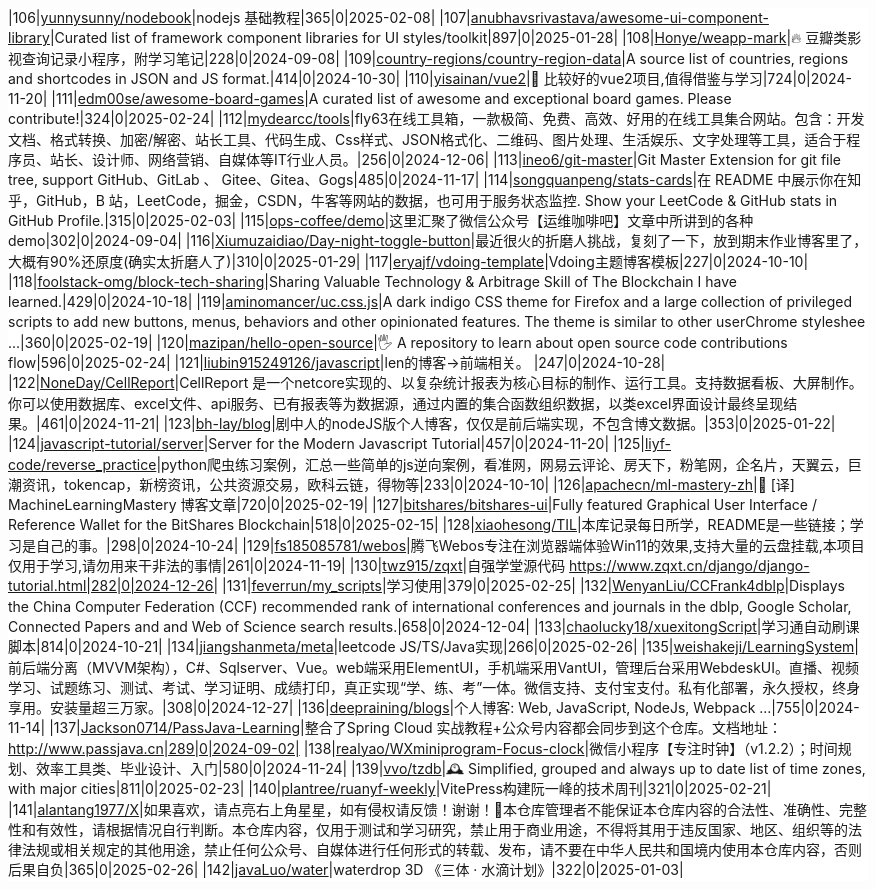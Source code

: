 |106|[yunnysunny/nodebook](https://github.com/yunnysunny/nodebook)|nodejs 基础教程|365|0|2025-02-08|
|107|[anubhavsrivastava/awesome-ui-component-library](https://github.com/anubhavsrivastava/awesome-ui-component-library)|Curated list of framework component libraries for UI styles/toolkit|897|0|2025-01-28|
|108|[Honye/weapp-mark](https://github.com/Honye/weapp-mark)|🔥 豆瓣类影视查询记录小程序，附学习笔记|228|0|2024-09-08|
|109|[country-regions/country-region-data](https://github.com/country-regions/country-region-data)|A source list of countries, regions and shortcodes in JSON and JS format.|414|0|2024-10-30|
|110|[yisainan/vue2](https://github.com/yisainan/vue2)|💯 比较好的vue2项目,值得借鉴与学习|724|0|2024-11-20|
|111|[edm00se/awesome-board-games](https://github.com/edm00se/awesome-board-games)|A curated list of awesome and exceptional board games. Please contribute!|324|0|2025-02-24|
|112|[mydearcc/tools](https://github.com/mydearcc/tools)|fly63在线工具箱，一款极简、免费、高效、好用的在线工具集合网站。包含：开发文档、格式转换、加密/解密、站长工具、代码生成、Css样式、JSON格式化、二维码、图片处理、生活娱乐、文字处理等工具，适合于程序员、站长、设计师、网络营销、自媒体等IT行业人员。|256|0|2024-12-06|
|113|[ineo6/git-master](https://github.com/ineo6/git-master)|Git Master Extension for git file tree, support GitHub、GitLab 、 Gitee、Gitea、Gogs|485|0|2024-11-17|
|114|[songquanpeng/stats-cards](https://github.com/songquanpeng/stats-cards)|在 README 中展示你在知乎，GitHub，B 站，LeetCode，掘金，CSDN，牛客等网站的数据，也可用于服务状态监控. Show your LeetCode & GitHub stats in GitHub Profile.|315|0|2025-02-03|
|115|[ops-coffee/demo](https://github.com/ops-coffee/demo)|这里汇聚了微信公众号【运维咖啡吧】文章中所讲到的各种demo|302|0|2024-09-04|
|116|[Xiumuzaidiao/Day-night-toggle-button](https://github.com/Xiumuzaidiao/Day-night-toggle-button)|最近很火的折磨人挑战，复刻了一下，放到期末作业博客里了，大概有90%还原度(确实太折磨人了)|310|0|2025-01-29|
|117|[eryajf/vdoing-template](https://github.com/eryajf/vdoing-template)|Vdoing主题博客模板|227|0|2024-10-10|
|118|[foolstack-omg/block-tech-sharing](https://github.com/foolstack-omg/block-tech-sharing)|Sharing Valuable Technology & Arbitrage Skill of The Blockchain I have learned.|429|0|2024-10-18|
|119|[aminomancer/uc.css.js](https://github.com/aminomancer/uc.css.js)|A dark indigo CSS theme for Firefox and a large collection of privileged scripts to add new buttons, menus, behaviors and other opinionated features. The theme is similar to other userChrome styleshee ...|360|0|2025-02-19|
|120|[mazipan/hello-open-source](https://github.com/mazipan/hello-open-source)|🖐️ A repository to learn about open source code contributions flow|596|0|2025-02-24|
|121|[liubin915249126/javascript](https://github.com/liubin915249126/javascript)|len的博客->前端相关。 |247|0|2024-10-28|
|122|[NoneDay/CellReport](https://github.com/NoneDay/CellReport)|CellReport 是一个netcore实现的、以复杂统计报表为核心目标的制作、运行工具。支持数据看板、大屏制作。你可以使用数据库、excel文件、api服务、已有报表等为数据源，通过内置的集合函数组织数据，以类excel界面设计最终呈现结果。|461|0|2024-11-21|
|123|[bh-lay/blog](https://github.com/bh-lay/blog)|剧中人的nodeJS版个人博客，仅仅是前后端实现，不包含博文数据。|353|0|2025-01-22|
|124|[javascript-tutorial/server](https://github.com/javascript-tutorial/server)|Server for the Modern Javascript Tutorial|457|0|2024-11-20|
|125|[liyf-code/reverse_practice](https://github.com/liyf-code/reverse_practice)|python爬虫练习案例，汇总一些简单的js逆向案例，看准网，网易云评论、房天下，粉笔网，企名片，天翼云，巨潮资讯，tokencap，新榜资讯，公共资源交易，欧科云链，得物等|233|0|2024-10-10|
|126|[apachecn/ml-mastery-zh](https://github.com/apachecn/ml-mastery-zh)|:book: [译] MachineLearningMastery 博客文章|720|0|2025-02-19|
|127|[bitshares/bitshares-ui](https://github.com/bitshares/bitshares-ui)|Fully featured Graphical User Interface / Reference Wallet for the BitShares Blockchain|518|0|2025-02-15|
|128|[xiaohesong/TIL](https://github.com/xiaohesong/TIL)|本库记录每日所学，README是一些链接；学习是自己的事。|298|0|2024-10-24|
|129|[fs185085781/webos](https://github.com/fs185085781/webos)|腾飞Webos专注在浏览器端体验Win11的效果,支持大量的云盘挂载,本项目仅用于学习,请勿用来干非法的事情|261|0|2024-11-19|
|130|[twz915/zqxt](https://github.com/twz915/zqxt)|自强学堂源代码 https://www.zqxt.cn/django/django-tutorial.html|282|0|2024-12-26|
|131|[feverrun/my_scripts](https://github.com/feverrun/my_scripts)|学习使用|379|0|2025-02-25|
|132|[WenyanLiu/CCFrank4dblp](https://github.com/WenyanLiu/CCFrank4dblp)|Displays the China Computer Federation (CCF) recommended rank of international conferences and journals in the dblp, Google Scholar, Connected Papers and and Web of Science search results.|658|0|2024-12-04|
|133|[chaolucky18/xuexitongScript](https://github.com/chaolucky18/xuexitongScript)|学习通自动刷课脚本|814|0|2024-10-21|
|134|[jiangshanmeta/meta](https://github.com/jiangshanmeta/meta)|leetcode JS/TS/Java实现|266|0|2025-02-26|
|135|[weishakeji/LearningSystem](https://github.com/weishakeji/LearningSystem)|前后端分离（MVVM架构），C#、Sqlserver、Vue。web端采用ElementUI，手机端采用VantUI，管理后台采用WebdeskUI。直播、视频学习、试题练习、测试、考试、学习证明、成绩打印，真正实现“学、练、考”一体。微信支持、支付宝支付。私有化部署，永久授权，终身享用。安装量超三万家。|308|0|2024-12-27|
|136|[deepraining/blogs](https://github.com/deepraining/blogs)|个人博客: Web, JavaScript, NodeJs, Webpack ...|755|0|2024-11-14|
|137|[Jackson0714/PassJava-Learning](https://github.com/Jackson0714/PassJava-Learning)|整合了Spring Cloud 实战教程+公众号内容都会同步到这个仓库。文档地址：http://www.passjava.cn|289|0|2024-09-02|
|138|[realyao/WXminiprogram-Focus-clock](https://github.com/realyao/WXminiprogram-Focus-clock)|微信小程序【专注时钟】（v1.2.2）；时间规划、效率工具类、毕业设计、入门|580|0|2024-11-24|
|139|[vvo/tzdb](https://github.com/vvo/tzdb)|🕰 Simplified, grouped and always up to date list of time zones, with major cities|811|0|2025-02-23|
|140|[plantree/ruanyf-weekly](https://github.com/plantree/ruanyf-weekly)|VitePress构建阮一峰的技术周刊|321|0|2025-02-21|
|141|[alantang1977/X](https://github.com/alantang1977/X)|如果喜欢，请点亮右上角星星，如有侵权请反馈！谢谢！📛本仓库管理者不能保证本仓库内容的合法性、准确性、完整性和有效性，请根据情况自行判断。本仓库内容，仅用于测试和学习研究，禁止用于商业用途，不得将其用于违反国家、地区、组织等的法律法规或相关规定的其他用途，禁止任何公众号、自媒体进行任何形式的转载、发布，请不要在中华人民共和国境内使用本仓库内容，否则后果自负|365|0|2025-02-26|
|142|[javaLuo/water](https://github.com/javaLuo/water)|waterdrop 3D 《三体 · 水滴计划》|322|0|2025-01-03|